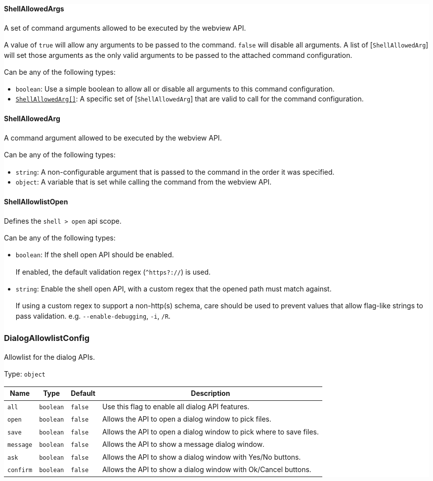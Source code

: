
#### ShellAllowedArgs

A set of command arguments allowed to be executed by the webview API.

A value of `true` will allow any arguments to be passed to the command. `false` will disable all arguments. A list of [`ShellAllowedArg`] will set those arguments as the only valid arguments to be passed to the attached command configuration.

Can be any of the following types:

- `boolean`: Use a simple boolean to allow all or disable all arguments to this command configuration.
- [`ShellAllowedArg[]`](#shellallowedarg): A specific set of [`ShellAllowedArg`] that are valid to call for the command configuration.

#### ShellAllowedArg

A command argument allowed to be executed by the webview API.

Can be any of the following types:

- `string`: A non-configurable argument that is passed to the command in the order it was specified.
- `object`: A variable that is set while calling the command from the webview API.

#### ShellAllowlistOpen

Defines the `shell > open` api scope.

Can be any of the following types:

- `boolean`: If the shell open API should be enabled.

	If enabled, the default validation regex (`^https?://`) is used.
- `string`: Enable the shell open API, with a custom regex that the opened path must match against.

	If using a custom regex to support a non-http(s) schema, care should be used to prevent values that allow flag-like strings to pass validation. e.g. `--enable-debugging`, `-i`, `/R`.

### DialogAllowlistConfig

Allowlist for the dialog APIs.

Type: `object`

| Name | Type | Default | Description |
| ---- | ---- | ------- | ----------- |
| <div className=anchor-with-padding id=dialogallowlistconfig.all>`all`<a class=hash-link href=#dialogallowlistconfig.all></a></div> | `boolean` | `false` | Use this flag to enable all dialog API features. |
| <div className=anchor-with-padding id=dialogallowlistconfig.open>`open`<a class=hash-link href=#dialogallowlistconfig.open></a></div> | `boolean` | `false` | Allows the API to open a dialog window to pick files. |
| <div className=anchor-with-padding id=dialogallowlistconfig.save>`save`<a class=hash-link href=#dialogallowlistconfig.save></a></div> | `boolean` | `false` | Allows the API to open a dialog window to pick where to save files. |
| <div className=anchor-with-padding id=dialogallowlistconfig.message>`message`<a class=hash-link href=#dialogallowlistconfig.message></a></div> | `boolean` | `false` | Allows the API to show a message dialog window. |
| <div className=anchor-with-padding id=dialogallowlistconfig.ask>`ask`<a class=hash-link href=#dialogallowlistconfig.ask></a></div> | `boolean` | `false` | Allows the API to show a dialog window with Yes/No buttons. |
| <div className=anchor-with-padding id=dialogallowlistconfig.confirm>`confirm`<a class=hash-link href=#dialogallowlistconfig.confirm></a></div> | `boolean` | `false` | Allows the API to show a dialog window with Ok/Cancel buttons. |
